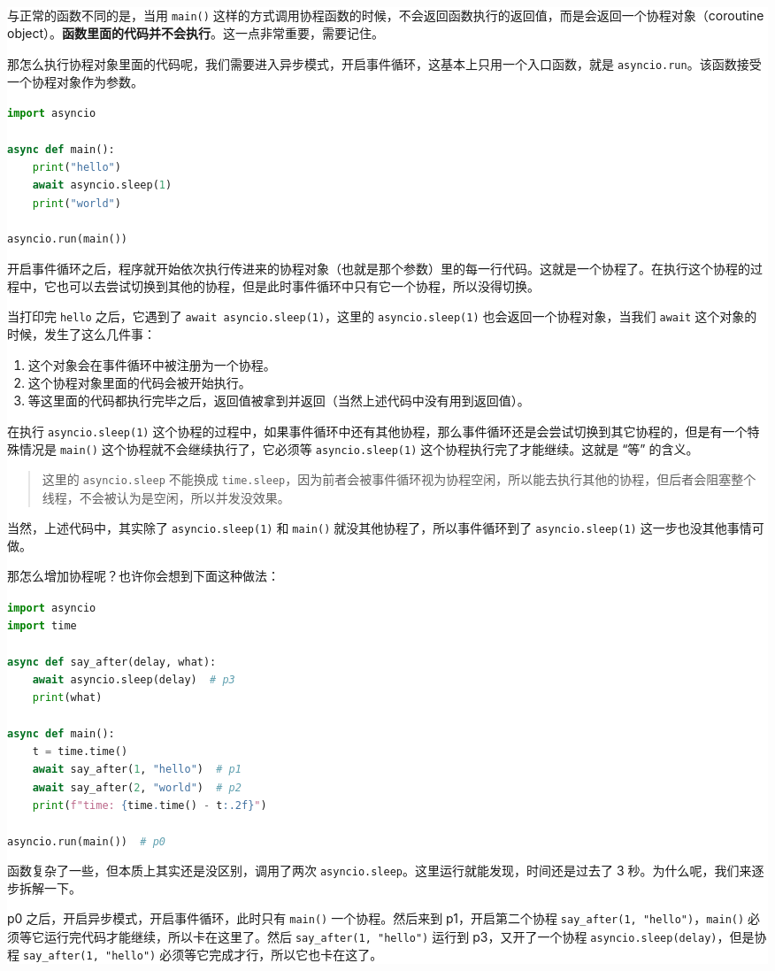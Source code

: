 与正常的函数不同的是，当用 `main()` 这样的方式调用协程函数的时候，不会返回函数执行的返回值，而是会返回一个协程对象（coroutine object）。**函数里面的代码并不会执行**。这一点非常重要，需要记住。

那怎么执行协程对象里面的代码呢，我们需要进入异步模式，开启事件循环，这基本上只用一个入口函数，就是 `asyncio.run`。该函数接受一个协程对象作为参数。

```python
import asyncio

async def main():
    print("hello")
    await asyncio.sleep(1)
    print("world")

asyncio.run(main())
```

开启事件循环之后，程序就开始依次执行传进来的协程对象（也就是那个参数）里的每一行代码。这就是一个协程了。在执行这个协程的过程中，它也可以去尝试切换到其他的协程，但是此时事件循环中只有它一个协程，所以没得切换。

当打印完 `hello` 之后，它遇到了 `await asyncio.sleep(1)`，这里的 `asyncio.sleep(1)` 也会返回一个协程对象，当我们 `await` 这个对象的时候，发生了这么几件事：

1. 这个对象会在事件循环中被注册为一个协程。
2. 这个协程对象里面的代码会被开始执行。
3. 等这里面的代码都执行完毕之后，返回值被拿到并返回（当然上述代码中没有用到返回值）。

在执行 `asyncio.sleep(1)` 这个协程的过程中，如果事件循环中还有其他协程，那么事件循环还是会尝试切换到其它协程的，但是有一个特殊情况是 `main()` 这个协程就不会继续执行了，它必须等 `asyncio.sleep(1)` 这个协程执行完了才能继续。这就是 “等” 的含义。

> 这里的 `asyncio.sleep` 不能换成 `time.sleep`，因为前者会被事件循环视为协程空闲，所以能去执行其他的协程，但后者会阻塞整个线程，不会被认为是空闲，所以并发没效果。

当然，上述代码中，其实除了 `asyncio.sleep(1)` 和 `main()` 就没其他协程了，所以事件循环到了 `asyncio.sleep(1)` 这一步也没其他事情可做。

那怎么增加协程呢？也许你会想到下面这种做法：

```python
import asyncio
import time

async def say_after(delay, what):
    await asyncio.sleep(delay)  # p3
    print(what)

async def main():
    t = time.time()
    await say_after(1, "hello")  # p1
    await say_after(2, "world")  # p2
    print(f"time: {time.time() - t:.2f}")

asyncio.run(main())  # p0
```

函数复杂了一些，但本质上其实还是没区别，调用了两次 `asyncio.sleep`。这里运行就能发现，时间还是过去了 3 秒。为什么呢，我们来逐步拆解一下。

p0 之后，开启异步模式，开启事件循环，此时只有 `main()` 一个协程。然后来到 p1，开启第二个协程 `say_after(1, "hello")`，`main()` 必须等它运行完代码才能继续，所以卡在这里了。然后 `say_after(1, "hello")` 运行到 p3，又开了一个协程 `asyncio.sleep(delay)`，但是协程 `say_after(1, "hello")` 必须等它完成才行，所以它也卡在这了。
